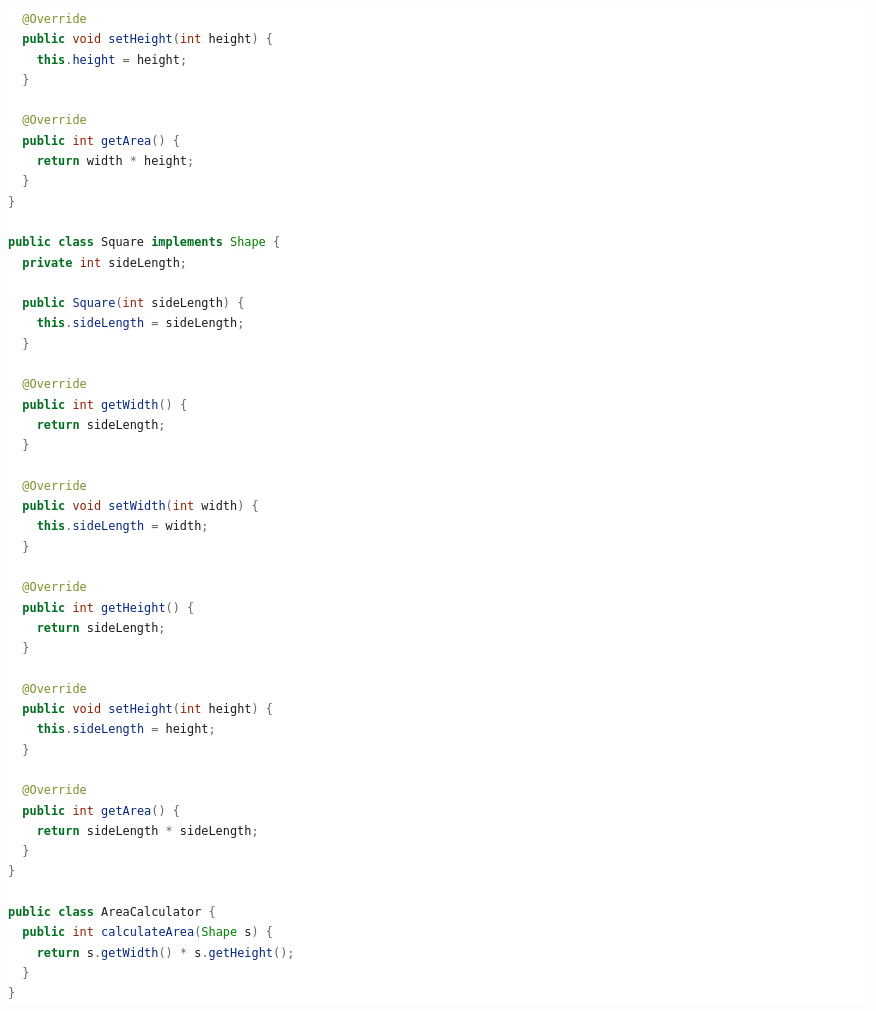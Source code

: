 ```java
  @Override
  public void setHeight(int height) {
    this.height = height;
  }

  @Override
  public int getArea() {
    return width * height;
  }
}

public class Square implements Shape {
  private int sideLength;

  public Square(int sideLength) {
    this.sideLength = sideLength;
  }

  @Override
  public int getWidth() {
    return sideLength;
  }

  @Override
  public void setWidth(int width) {
    this.sideLength = width;
  }

  @Override
  public int getHeight() {
    return sideLength;
  }

  @Override
  public void setHeight(int height) {
    this.sideLength = height;
  }

  @Override
  public int getArea() {
    return sideLength * sideLength;
  }
}

public class AreaCalculator {
  public int calculateArea(Shape s) {
    return s.getWidth() * s.getHeight();
  }
}
```
